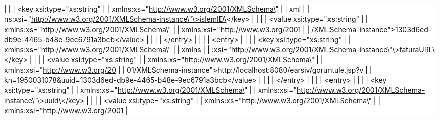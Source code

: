 |                                                                       |
| \<key xsi:type=\"xs:string\"                                          |
| xmlns:xs=\"http://www.w3.org/2001/XMLSchema\"                         |
| xml                                                                   |
| ns:xsi=\"http://www.w3.org/2001/XMLSchema-instance\"\>islemID\</key\> |
|                                                                       |
| \<value xsi:type=\"xs:string\"                                        |
| xmlns:xs=\"http://www.w3.org/2001/XMLSchema\"                         |
| xmlns:xsi=\"http://www.w3.org/2001                                    |
| /XMLSchema-instance\"\>1303d6ed-db9e-4465-b48e-9ec6791a3bcb\</value\> |
|                                                                       |
| \</entry\>                                                            |
|                                                                       |
| \<entry\>                                                             |
|                                                                       |
| \<key xsi:type=\"xs:string\"                                          |
| xmlns:xs=\"http://www.w3.org/2001/XMLSchema\"                         |
| xmlns                                                                 |
| :xsi=\"http://www.w3.org/2001/XMLSchema-instance\"\>faturaURL\</key\> |
|                                                                       |
| \<value xsi:type=\"xs:string\"                                        |
| xmlns:xs=\"http://www.w3.org/2001/XMLSchema\"                         |
| xmlns:xsi=\"http://www.w3.org/20                                      |
| 01/XMLSchema-instance\"\>http://localhost:8080/earsiv/goruntule.jsp?v |
| kn=1950031078&amp;uuid=1303d6ed-db9e-4465-b48e-9ec6791a3bcb\</value\> |
|                                                                       |
| \</entry\>                                                            |
|                                                                       |
| \<entry\>                                                             |
|                                                                       |
| \<key xsi:type=\"xs:string\"                                          |
| xmlns:xs=\"http://www.w3.org/2001/XMLSchema\"                         |
| xmlns:xsi=\"http://www.w3.org/2001/XMLSchema-instance\"\>uuid\</key\> |
|                                                                       |
| \<value xsi:type=\"xs:string\"                                        |
| xmlns:xs=\"http://www.w3.org/2001/XMLSchema\"                         |
| xmlns:xsi=\"http://www.w3.org/2001                                    |